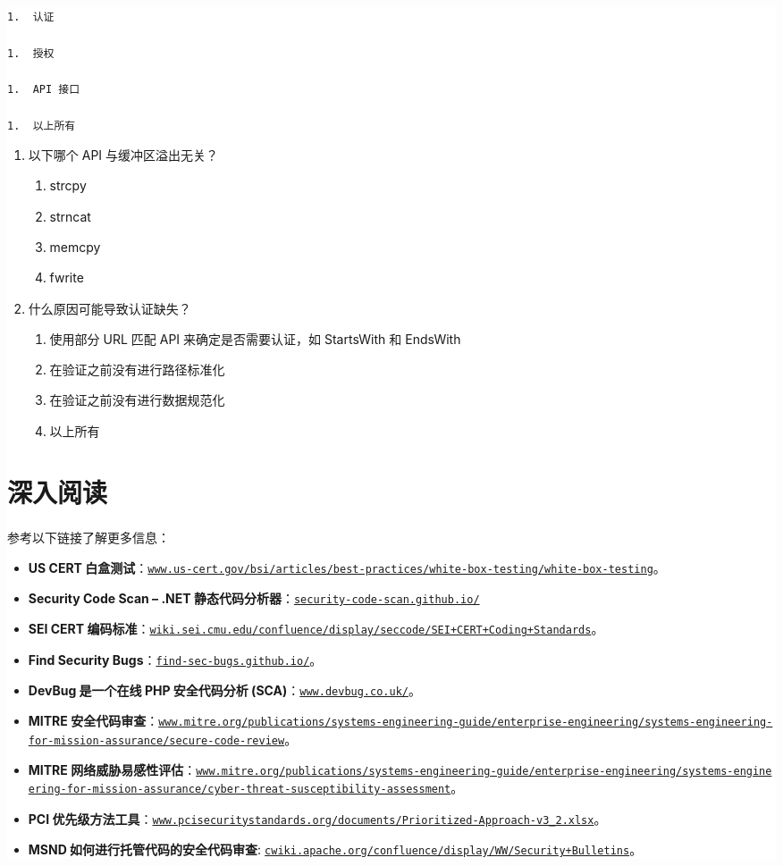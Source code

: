     1.  认证

    1.  授权

    1.  API 接口

    1.  以上所有

1.  以下哪个 API 与缓冲区溢出无关？

    1.  strcpy

    1.  strncat

    1.  memcpy

    1.  fwrite

1.  什么原因可能导致认证缺失？

    1.  使用部分 URL 匹配 API 来确定是否需要认证，如 StartsWith 和 EndsWith

    1.  在验证之前没有进行路径标准化

    1.  在验证之前没有进行数据规范化

    1.  以上所有

# 深入阅读

参考以下链接了解更多信息：

+   **US CERT 白盒测试**：[`www.us-cert.gov/bsi/articles/best-practices/white-box-testing/white-box-testing`](https://www.us-cert.gov/bsi/articles/best-practices/white-box-testing/white-box-testing)。

+   **Security Code Scan – .NET 静态代码分析器**：[`security-code-scan.github.io/`](https://security-code-scan.github.io/)

+   **SEI CERT 编码标准**：[`wiki.sei.cmu.edu/confluence/display/seccode/SEI+CERT+Coding+Standards`](https://wiki.sei.cmu.edu/confluence/display/seccode/SEI+CERT+Coding+Standards)。

+   **Find Security Bugs**：[`find-sec-bugs.github.io/`](http://find-sec-bugs.github.io/)。

+   **DevBug 是一个在线 PHP 安全代码分析 (SCA)**：[`www.devbug.co.uk/`](http://www.devbug.co.uk/)。

+   **MITRE 安全代码审查**：[`www.mitre.org/publications/systems-engineering-guide/enterprise-engineering/systems-engineering-for-mission-assurance/secure-code-review`](https://www.mitre.org/publications/systems-engineering-guide/enterprise-engineering/systems-engineering-for-mission-assurance/secure-code-review)。

+   **MITRE 网络威胁易感性评估**：[`www.mitre.org/publications/systems-engineering-guide/enterprise-engineering/systems-engineering-for-mission-assurance/cyber-threat-susceptibility-assessment`](https://www.mitre.org/publications/systems-engineering-guide/enterprise-engineering/systems-engineering-for-mission-assurance/cyber-threat-susceptibility-assessment)。

+   **PCI 优先级方法工具**：[`www.pcisecuritystandards.org/documents/Prioritized-Approach-v3_2.xlsx`](https://www.pcisecuritystandards.org/documents/Prioritized-Approach-v3_2.xlsx)。

+   **MSND 如何进行托管代码的安全代码审查**: [`cwiki.apache.org/confluence/display/WW/Security+Bulletins`](https://cwiki.apache.org/confluence/display/WW/Security+Bulletins)。
